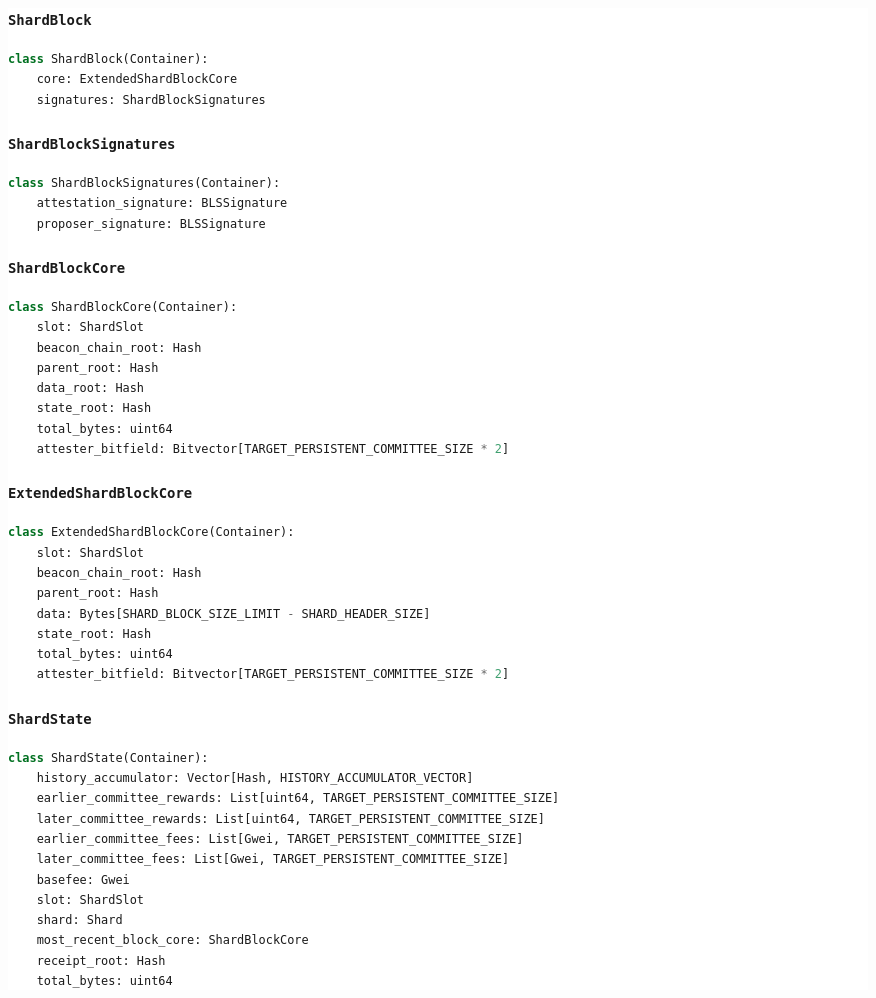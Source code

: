### `ShardBlock`

```python
class ShardBlock(Container):
    core: ExtendedShardBlockCore
    signatures: ShardBlockSignatures
```

### `ShardBlockSignatures`

```python
class ShardBlockSignatures(Container):
    attestation_signature: BLSSignature
    proposer_signature: BLSSignature
```

### `ShardBlockCore`

```python
class ShardBlockCore(Container):
    slot: ShardSlot
    beacon_chain_root: Hash
    parent_root: Hash
    data_root: Hash
    state_root: Hash
    total_bytes: uint64
    attester_bitfield: Bitvector[TARGET_PERSISTENT_COMMITTEE_SIZE * 2]
```

### `ExtendedShardBlockCore`

```python
class ExtendedShardBlockCore(Container):
    slot: ShardSlot
    beacon_chain_root: Hash
    parent_root: Hash
    data: Bytes[SHARD_BLOCK_SIZE_LIMIT - SHARD_HEADER_SIZE]
    state_root: Hash
    total_bytes: uint64
    attester_bitfield: Bitvector[TARGET_PERSISTENT_COMMITTEE_SIZE * 2]
```

### `ShardState`

```python
class ShardState(Container):
    history_accumulator: Vector[Hash, HISTORY_ACCUMULATOR_VECTOR]
    earlier_committee_rewards: List[uint64, TARGET_PERSISTENT_COMMITTEE_SIZE]
    later_committee_rewards: List[uint64, TARGET_PERSISTENT_COMMITTEE_SIZE]
    earlier_committee_fees: List[Gwei, TARGET_PERSISTENT_COMMITTEE_SIZE]
    later_committee_fees: List[Gwei, TARGET_PERSISTENT_COMMITTEE_SIZE]
    basefee: Gwei
    slot: ShardSlot
    shard: Shard
    most_recent_block_core: ShardBlockCore
    receipt_root: Hash
    total_bytes: uint64
```
